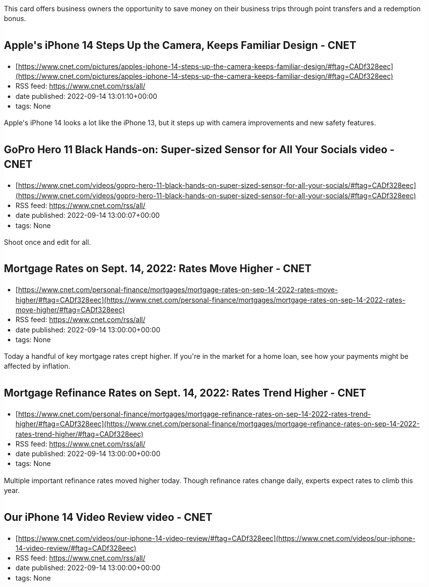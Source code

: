 This card offers business owners the opportunity to save money on their business trips through point transfers and a redemption bonus.

## Apple's iPhone 14 Steps Up the Camera, Keeps Familiar Design     - CNET
 - [https://www.cnet.com/pictures/apples-iphone-14-steps-up-the-camera-keeps-familiar-design/#ftag=CADf328eec](https://www.cnet.com/pictures/apples-iphone-14-steps-up-the-camera-keeps-familiar-design/#ftag=CADf328eec)
 - RSS feed: https://www.cnet.com/rss/all/
 - date published: 2022-09-14 13:01:10+00:00
 - tags: None

Apple's iPhone 14 looks a lot like the iPhone 13, but it steps up with camera improvements and new safety features.

## GoPro Hero 11 Black Hands-on: Super-sized Sensor for All Your Socials video     - CNET
 - [https://www.cnet.com/videos/gopro-hero-11-black-hands-on-super-sized-sensor-for-all-your-socials/#ftag=CADf328eec](https://www.cnet.com/videos/gopro-hero-11-black-hands-on-super-sized-sensor-for-all-your-socials/#ftag=CADf328eec)
 - RSS feed: https://www.cnet.com/rss/all/
 - date published: 2022-09-14 13:00:07+00:00
 - tags: None

Shoot once and edit for all.

## Mortgage Rates on Sept. 14, 2022: Rates Move Higher     - CNET
 - [https://www.cnet.com/personal-finance/mortgages/mortgage-rates-on-sep-14-2022-rates-move-higher/#ftag=CADf328eec](https://www.cnet.com/personal-finance/mortgages/mortgage-rates-on-sep-14-2022-rates-move-higher/#ftag=CADf328eec)
 - RSS feed: https://www.cnet.com/rss/all/
 - date published: 2022-09-14 13:00:00+00:00
 - tags: None

Today a handful of key mortgage rates crept higher. If you're in the market for a home loan, see how your payments might be affected by inflation.

## Mortgage Refinance Rates on Sept. 14, 2022: Rates Trend Higher     - CNET
 - [https://www.cnet.com/personal-finance/mortgages/mortgage-refinance-rates-on-sep-14-2022-rates-trend-higher/#ftag=CADf328eec](https://www.cnet.com/personal-finance/mortgages/mortgage-refinance-rates-on-sep-14-2022-rates-trend-higher/#ftag=CADf328eec)
 - RSS feed: https://www.cnet.com/rss/all/
 - date published: 2022-09-14 13:00:00+00:00
 - tags: None

Multiple important refinance rates moved higher today. Though refinance rates change daily, experts expect rates to climb this year.

## Our iPhone 14 Video Review video     - CNET
 - [https://www.cnet.com/videos/our-iphone-14-video-review/#ftag=CADf328eec](https://www.cnet.com/videos/our-iphone-14-video-review/#ftag=CADf328eec)
 - RSS feed: https://www.cnet.com/rss/all/
 - date published: 2022-09-14 13:00:00+00:00
 - tags: None

